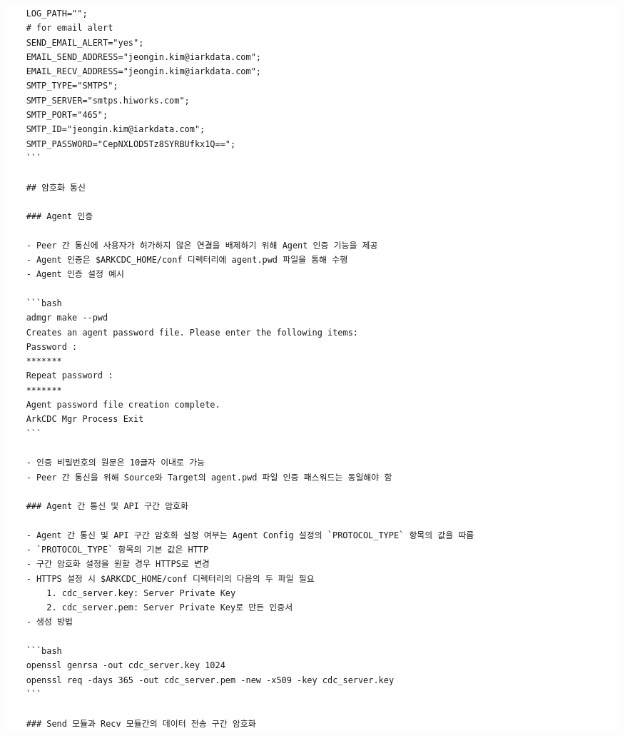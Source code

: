         LOG_PATH="";
        # for email alert
        SEND_EMAIL_ALERT="yes";
        EMAIL_SEND_ADDRESS="jeongin.kim@iarkdata.com";
        EMAIL_RECV_ADDRESS="jeongin.kim@iarkdata.com";
        SMTP_TYPE="SMTPS";
        SMTP_SERVER="smtps.hiworks.com";
        SMTP_PORT="465";
        SMTP_ID="jeongin.kim@iarkdata.com";
        SMTP_PASSWORD="CepNXLOD5Tz8SYRBUfkx1Q==";
        ```
        
        ## 암호화 통신
        
        ### Agent 인증
        
        - Peer 간 통신에 사용자가 허가하지 않은 연결을 배제하기 위해 Agent 인증 기능을 제공
        - Agent 인증은 $ARKCDC_HOME/conf 디렉터리에 agent.pwd 파일을 통해 수행
        - Agent 인증 설정 예시
        
        ```bash
        admgr make --pwd
        Creates an agent password file. Please enter the following items:
        Password :
        *******
        Repeat password :
        *******
        Agent password file creation complete.
        ArkCDC Mgr Process Exit
        ```
        
        - 인증 비밀번호의 원문은 10글자 이내로 가능
        - Peer 간 통신을 위해 Source와 Target의 agent.pwd 파일 인증 패스워드는 동일해야 함
        
        ### Agent 간 통신 및 API 구간 암호화
        
        - Agent 간 통신 및 API 구간 암호화 설정 여부는 Agent Config 설정의 `PROTOCOL_TYPE` 항목의 값을 따름
        - `PROTOCOL_TYPE` 항목의 기본 값은 HTTP
        - 구간 암호화 설정을 원할 경우 HTTPS로 변경
        - HTTPS 설정 시 $ARKCDC_HOME/conf 디렉터리의 다음의 두 파일 필요
            1. cdc_server.key: Server Private Key
            2. cdc_server.pem: Server Private Key로 만든 인증서
        - 생성 방법
        
        ```bash
        openssl genrsa -out cdc_server.key 1024
        openssl req -days 365 -out cdc_server.pem -new -x509 -key cdc_server.key
        ```
        
        ### Send 모듈과 Recv 모듈간의 데이터 전송 구간 암호화
        
